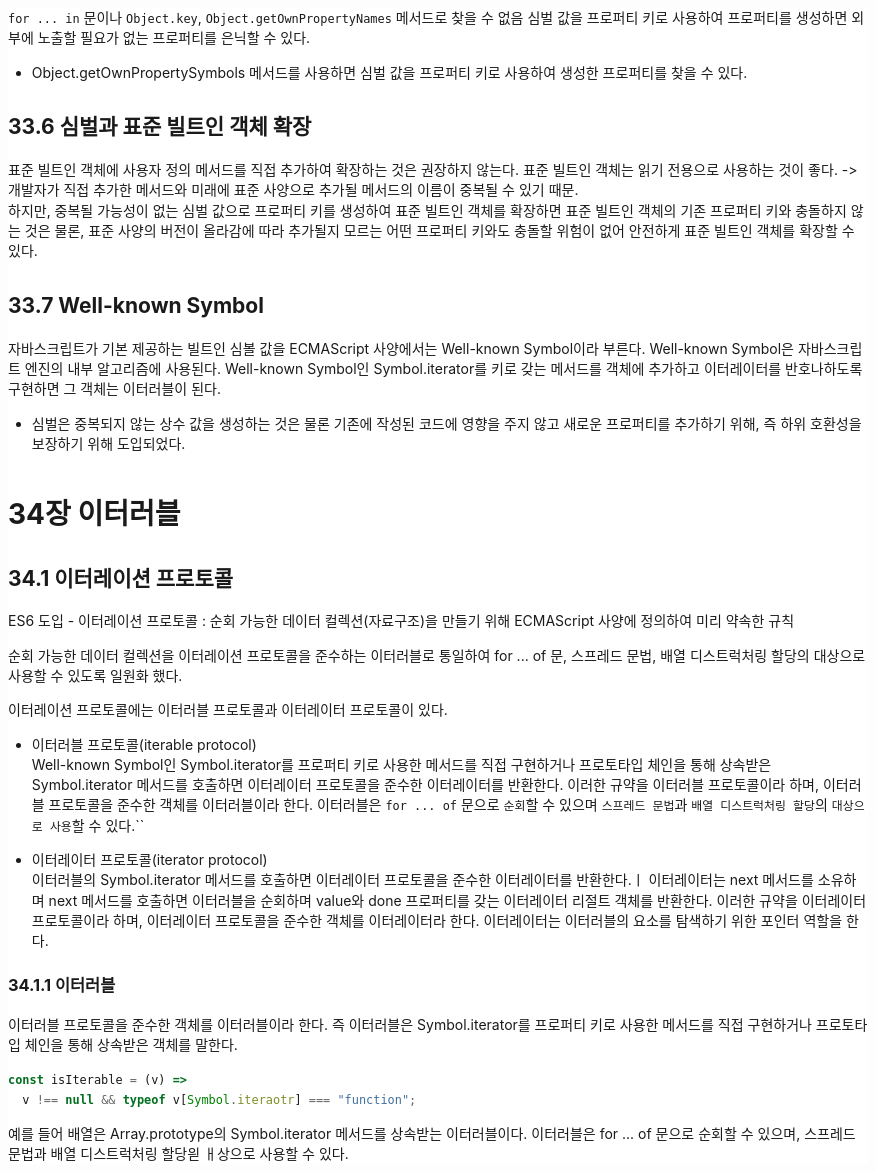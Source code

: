 `for ... in` 문이나 `Object.key`, `Object.getOwnPropertyNames` 메서드로 찾을 수 없음 심벌 값을 프로퍼티 키로 사용하여 프로퍼티를 생성하면 외부에 노출할 필요가 없는 프로퍼티를 은닉할 수 있다.

- Object.getOwnPropertySymbols 메서드를 사용하면 심벌 값을 프로퍼티 키로 사용하여 생성한 프로퍼티를 찾을 수 있다.

## 33.6 심벌과 표준 빌트인 객체 확장

표준 빌트인 객체에 사용자 정의 메서드를 직접 추가하여 확장하는 것은 권장하지 않는다. 표준 빌트인 객체는 읽기 전용으로 사용하는 것이 좋다. -> 개발자가 직접 추가한 메서드와 미래에 표준 사양으로 추가될 메서드의 이름이 중복될 수 있기 때문.  
 하지만, 중복될 가능성이 없는 심벌 값으로 프로퍼티 키를 생성하여 표준 빌트인 객체를 확장하면 표준 빌트인 객체의 기존 프로퍼티 키와 충돌하지 않는 것은 물론, 표준 사양의 버전이 올라감에 따라 추가될지 모르는 어떤 프로퍼티 키와도 충돌할 위험이 없어 안전하게 표준 빌트인 객체를 확장할 수 있다.

## 33.7 Well-known Symbol

자바스크립트가 기본 제공하는 빌트인 심볼 값을 ECMAScript 사양에서는 Well-known Symbol이라 부른다. Well-known Symbol은 자바스크립트 엔진의 내부 알고리즘에 사용된다.
Well-known Symbol인 Symbol.iterator를 키로 갖는 메서드를 객체에 추가하고 이터레이터를 반호나하도록 구현하면 그 객체는 이터러블이 된다.

- 심벌은 중복되지 않는 상수 값을 생성하는 것은 물론 기존에 작성된 코드에 영향을 주지 않고 새로운 프로퍼티를 추가하기 위해, 즉 하위 호환성을 보장하기 위해 도입되었다.

# 34장 이터러블

## 34.1 이터레이션 프로토콜

ES6 도입 - 이터레이션 프로토콜 : 순회 가능한 데이터 컬렉션(자료구조)을 만들기 위해 ECMAScript 사양에 정의하여 미리 약속한 규칙

순회 가능한 데이터 컬렉션을 이터레이션 프로토콜을 준수하는 이터러블로 통일하여 for ... of 문, 스프레드 문법, 배열 디스트럭처링 할당의 대상으로 사용할 수 있도록 일원화 했다.

이터레이션 프로토콜에는 이터러블 프로토콜과 이터레이터 프로토콜이 있다.

- 이터러블 프로토콜(iterable protocol)  
  Well-known Symbol인 Symbol.iterator를 프로퍼티 키로 사용한 메서드를 직접 구현하거나 프로토타입 체인을 통해 상속받은 Symbol.iterator 메서드를 호출하면 이터레이터 프로토콜을 준수한 이터레이터를 반환한다. 이러한 규약을 이터러블 프로토콜이라 하며, 이터러블 프로토콜을 준수한 객체를 이터러블이라 한다. 이터러블은 `for ... of` 문으로 `순회`할 수 있으며 `스프레드 문법`과 `배열 디스트럭처링 할당`의 `대상으로 사용`할 수 있다.``

- 이터레이터 프로토콜(iterator protocol)  
  이터러블의 Symbol.iterator 메서드를 호출하면 이터레이터 프로토콜을 준수한 이터레이터를 반환한다.ㅣ 이터레이터는 next 메서드를 소유하며 next 메서드를 호출하면 이터러블을 순회하며 value와 done 프로퍼티를 갖는 이터레이터 리절트 객체를 반환한다. 이러한 규약을 이터레이터 프로토콜이라 하며, 이터레이터 프로토콜을 준수한 객체를 이터레이터라 한다. 이터레이터는 이터러블의 요소를 탐색하기 위한 포인터 역할을 한다.

### 34.1.1 이터러블

이터러블 프로토콜을 준수한 객체를 이터러블이라 한다. 즉 이터러블은 Symbol.iterator를 프로퍼티 키로 사용한 메서드를 직접 구현하거나 프로토타입 체인을 통해 상속받은 객체를 말한다.

```js
const isIterable = (v) =>
  v !== null && typeof v[Symbol.iteraotr] === "function";
```

예를 들어 배열은 Array.prototype의 Symbol.iterator 메서드를 상속받는 이터러블이다. 이터러블은 for ... of 문으로 순회할 수 있으며, 스프레드 문법과 배열 디스트럭처링 할당읟 ㅐ상으로 사용할 수 있다.
